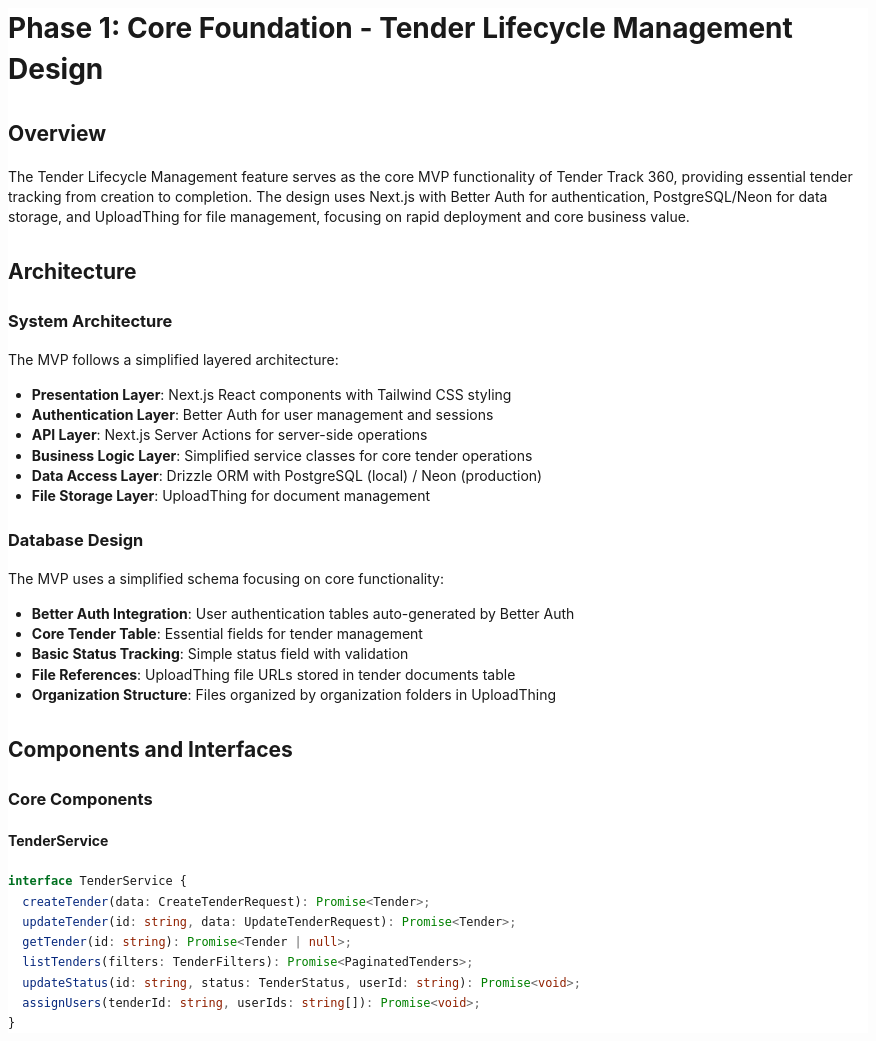 # Phase 1: Core Foundation - Tender Lifecycle Management Design

## Overview

The Tender Lifecycle Management feature serves as the core MVP functionality of Tender Track 360, providing essential tender tracking from creation to completion. The design uses Next.js with Better Auth for authentication, PostgreSQL/Neon for data storage, and UploadThing for file management, focusing on rapid deployment and core business value.

## Architecture

### System Architecture

The MVP follows a simplified layered architecture:

- **Presentation Layer**: Next.js React components with Tailwind CSS styling
- **Authentication Layer**: Better Auth for user management and sessions
- **API Layer**: Next.js Server Actions for server-side operations
- **Business Logic Layer**: Simplified service classes for core tender operations
- **Data Access Layer**: Drizzle ORM with PostgreSQL (local) / Neon (production)
- **File Storage Layer**: UploadThing for document management

### Database Design

The MVP uses a simplified schema focusing on core functionality:

- **Better Auth Integration**: User authentication tables auto-generated by Better Auth
- **Core Tender Table**: Essential fields for tender management
- **Basic Status Tracking**: Simple status field with validation
- **File References**: UploadThing file URLs stored in tender documents table
- **Organization Structure**: Files organized by organization folders in UploadThing

## Components and Interfaces

### Core Components

#### TenderService

```typescript
interface TenderService {
  createTender(data: CreateTenderRequest): Promise<Tender>;
  updateTender(id: string, data: UpdateTenderRequest): Promise<Tender>;
  getTender(id: string): Promise<Tender | null>;
  listTenders(filters: TenderFilters): Promise<PaginatedTenders>;
  updateStatus(id: string, status: TenderStatus, userId: string): Promise<void>;
  assignUsers(tenderId: string, userIds: string[]): Promise<void>;
}
```
